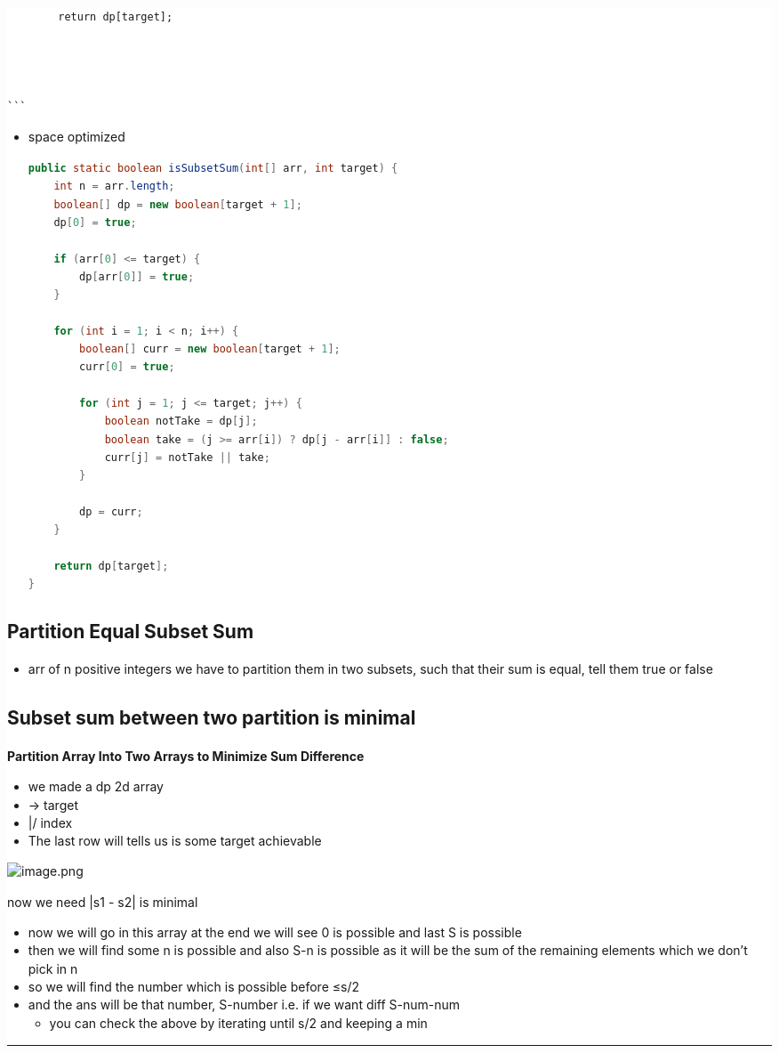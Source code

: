     		return dp[target];
        
        
        
    
    ```
    
- space optimized
    
    ```java
    public static boolean isSubsetSum(int[] arr, int target) {
        int n = arr.length;
        boolean[] dp = new boolean[target + 1];
        dp[0] = true;
    
        if (arr[0] <= target) {
            dp[arr[0]] = true;
        }
    
        for (int i = 1; i < n; i++) {
            boolean[] curr = new boolean[target + 1];
            curr[0] = true;
    
            for (int j = 1; j <= target; j++) {
                boolean notTake = dp[j];
                boolean take = (j >= arr[i]) ? dp[j - arr[i]] : false;
                curr[j] = notTake || take;
            }
    
            dp = curr;
        }
    
        return dp[target];
    }
    
    ```
    

## Partition Equal Subset Sum

- arr of n positive integers we have to partition them in two subsets, such that their sum is equal, tell them true or false

## Subset sum between two partition is minimal

**Partition Array Into Two Arrays to Minimize Sum Difference**

- we made a dp 2d array
- → target
- \|/ index
- The last row will tells us is some target achievable

![image.png](attachment:08175c5e-9192-41ce-8953-420f306ea1b6:image.png)

now we need |s1 - s2| is minimal

- now we will go in this array at the end we will see 0 is possible and last S is possible
- then we will find some n is possible and also S-n is possible as it will be the sum of the remaining elements which we don’t pick in n
- so we will find the number which is possible before ≤s/2
- and the ans will be that number, S-number i.e. if we want diff S-num-num
    - you can check the above by iterating until s/2 and keeping a min

---